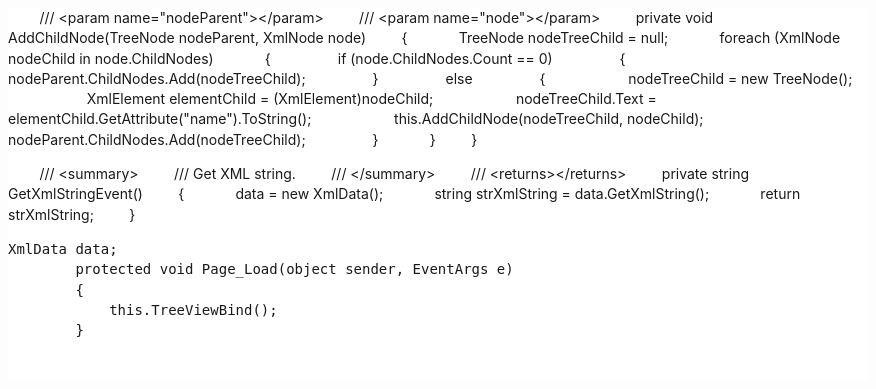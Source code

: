 &nbsp;&nbsp;&nbsp;&nbsp;&nbsp;&nbsp;&nbsp; /// &lt;param name=&quot;nodeParent&quot;&gt;&lt;/param&gt;
&nbsp;&nbsp;&nbsp;&nbsp;&nbsp;&nbsp;&nbsp; /// &lt;param name=&quot;node&quot;&gt;&lt;/param&gt;
&nbsp;&nbsp;&nbsp;&nbsp;&nbsp;&nbsp;&nbsp; private void AddChildNode(TreeNode nodeParent, XmlNode node)
&nbsp;&nbsp;&nbsp;&nbsp;&nbsp;&nbsp;&nbsp; {
&nbsp;&nbsp;&nbsp;&nbsp;&nbsp;&nbsp;&nbsp;&nbsp;&nbsp;&nbsp;&nbsp; TreeNode nodeTreeChild = null;
&nbsp;&nbsp;&nbsp;&nbsp;&nbsp;&nbsp;&nbsp;&nbsp;&nbsp;&nbsp;&nbsp; foreach (XmlNode nodeChild in node.ChildNodes)
&nbsp;&nbsp;&nbsp;&nbsp;&nbsp;&nbsp;&nbsp;&nbsp;&nbsp;&nbsp;&nbsp; {
&nbsp;&nbsp;&nbsp;&nbsp;&nbsp;&nbsp;&nbsp;&nbsp;&nbsp;&nbsp;&nbsp;&nbsp;&nbsp;&nbsp;&nbsp; if (node.ChildNodes.Count == 0)
&nbsp;&nbsp;&nbsp;&nbsp;&nbsp;&nbsp; &nbsp;&nbsp;&nbsp;&nbsp;&nbsp;&nbsp;&nbsp;&nbsp;&nbsp;{
&nbsp;&nbsp;&nbsp;&nbsp;&nbsp;&nbsp;&nbsp;&nbsp;&nbsp;&nbsp;&nbsp;&nbsp;&nbsp;&nbsp;&nbsp;&nbsp;&nbsp;&nbsp;&nbsp; nodeParent.ChildNodes.Add(nodeTreeChild);
&nbsp;&nbsp;&nbsp;&nbsp;&nbsp;&nbsp;&nbsp;&nbsp;&nbsp;&nbsp;&nbsp;&nbsp;&nbsp;&nbsp;&nbsp; }
&nbsp;&nbsp;&nbsp;&nbsp;&nbsp;&nbsp;&nbsp;&nbsp;&nbsp;&nbsp;&nbsp;&nbsp;&nbsp;&nbsp;&nbsp; else
&nbsp;&nbsp;&nbsp;&nbsp;&nbsp;&nbsp;&nbsp;&nbsp;&nbsp;&nbsp;&nbsp;&nbsp;&nbsp;&nbsp;&nbsp; {
&nbsp;&nbsp;&nbsp;&nbsp;&nbsp;&nbsp;&nbsp;&nbsp;&nbsp;&nbsp;&nbsp;&nbsp;&nbsp;&nbsp;&nbsp;&nbsp;&nbsp;&nbsp;&nbsp; nodeTreeChild = new TreeNode();
&nbsp;&nbsp;&nbsp;&nbsp;&nbsp;&nbsp;&nbsp;&nbsp;&nbsp;&nbsp;&nbsp;&nbsp;&nbsp;&nbsp;&nbsp;&nbsp;&nbsp;&nbsp;&nbsp; XmlElement elementChild = (XmlElement)nodeChild;
&nbsp;&nbsp;&nbsp;&nbsp; &nbsp;&nbsp;&nbsp;&nbsp;&nbsp;&nbsp;&nbsp;&nbsp;&nbsp;&nbsp;&nbsp;&nbsp;&nbsp;&nbsp;&nbsp;nodeTreeChild.Text = elementChild.GetAttribute(&quot;name&quot;).ToString();
&nbsp;&nbsp;&nbsp;&nbsp;&nbsp;&nbsp;&nbsp;&nbsp;&nbsp;&nbsp;&nbsp;&nbsp;&nbsp;&nbsp;&nbsp;&nbsp;&nbsp;&nbsp;&nbsp; this.AddChildNode(nodeTreeChild, nodeChild);
&nbsp;&nbsp;&nbsp;&nbsp;&nbsp;&nbsp;&nbsp;&nbsp;&nbsp;&nbsp;&nbsp;&nbsp;&nbsp;&nbsp;&nbsp;&nbsp;&nbsp;&nbsp;&nbsp; nodeParent.ChildNodes.Add(nodeTreeChild);
&nbsp;&nbsp;&nbsp;&nbsp;&nbsp;&nbsp;&nbsp;&nbsp;&nbsp;&nbsp;&nbsp;&nbsp;&nbsp;&nbsp;&nbsp; }
&nbsp;&nbsp;&nbsp;&nbsp;&nbsp;&nbsp;&nbsp;&nbsp;&nbsp;&nbsp;&nbsp; }
&nbsp;&nbsp;&nbsp;&nbsp;&nbsp;&nbsp;&nbsp; }


&nbsp;&nbsp;&nbsp; &nbsp;&nbsp;&nbsp;&nbsp;/// &lt;summary&gt;
&nbsp;&nbsp;&nbsp;&nbsp;&nbsp;&nbsp;&nbsp; /// Get XML string.
&nbsp;&nbsp;&nbsp;&nbsp;&nbsp;&nbsp;&nbsp; /// &lt;/summary&gt;
&nbsp;&nbsp;&nbsp;&nbsp;&nbsp;&nbsp;&nbsp; /// &lt;returns&gt;&lt;/returns&gt;
&nbsp;&nbsp;&nbsp;&nbsp;&nbsp;&nbsp;&nbsp; private string GetXmlStringEvent()
&nbsp;&nbsp;&nbsp;&nbsp;&nbsp;&nbsp;&nbsp; {
&nbsp;&nbsp;&nbsp;&nbsp;&nbsp;&nbsp;&nbsp;&nbsp;&nbsp;&nbsp;&nbsp; data = new XmlData();
&nbsp;&nbsp;&nbsp;&nbsp;&nbsp;&nbsp;&nbsp;&nbsp;&nbsp;&nbsp;&nbsp; string strXmlString = data.GetXmlString();
&nbsp;&nbsp;&nbsp;&nbsp;&nbsp;&nbsp;&nbsp;&nbsp;&nbsp;&nbsp;&nbsp; return strXmlString;
&nbsp;&nbsp;&nbsp;&nbsp;&nbsp;&nbsp;&nbsp; }

</pre>
<pre id="codePreview" class="csharp">
XmlData data;
&nbsp;&nbsp;&nbsp;&nbsp;&nbsp;&nbsp;&nbsp; protected void Page_Load(object sender, EventArgs e)
&nbsp;&nbsp;&nbsp;&nbsp;&nbsp;&nbsp;&nbsp; {
&nbsp;&nbsp;&nbsp;&nbsp;&nbsp;&nbsp;&nbsp;&nbsp;&nbsp;&nbsp;&nbsp; this.TreeViewBind();
&nbsp;&nbsp;&nbsp;&nbsp;&nbsp;&nbsp;&nbsp; }
